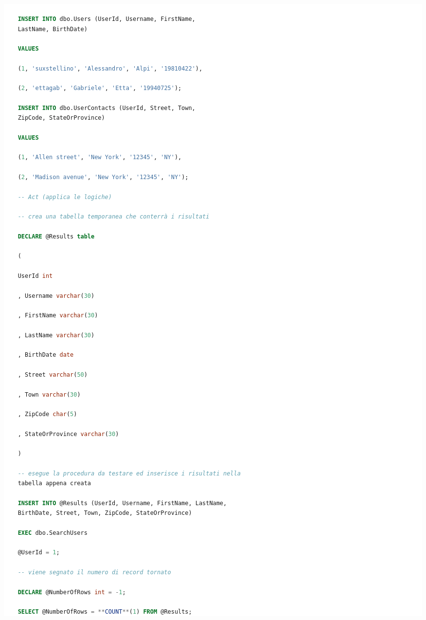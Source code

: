 ```SQL

    INSERT INTO dbo.Users (UserId, Username, FirstName,
    LastName, BirthDate)

    VALUES

    (1, 'suxstellino', 'Alessandro', 'Alpi', '19810422'),

    (2, 'ettagab', 'Gabriele', 'Etta', '19940725');

    INSERT INTO dbo.UserContacts (UserId, Street, Town,
    ZipCode, StateOrProvince)

    VALUES

    (1, 'Allen street', 'New York', '12345', 'NY'),

    (2, 'Madison avenue', 'New York', '12345', 'NY');

    -- Act (applica le logiche)

    -- crea una tabella temporanea che conterrà i risultati

    DECLARE @Results table

    (

    UserId int

    , Username varchar(30)

    , FirstName varchar(30)

    , LastName varchar(30)

    , BirthDate date

    , Street varchar(50)

    , Town varchar(30)

    , ZipCode char(5)

    , StateOrProvince varchar(30)

    )

    -- esegue la procedura da testare ed inserisce i risultati nella
    tabella appena creata

    INSERT INTO @Results (UserId, Username, FirstName, LastName,
    BirthDate, Street, Town, ZipCode, StateOrProvince)

    EXEC dbo.SearchUsers

    @UserId = 1;

    -- viene segnato il numero di record tornato

    DECLARE @NumberOfRows int = -1;

    SELECT @NumberOfRows = **COUNT**(1) FROM @Results;

```